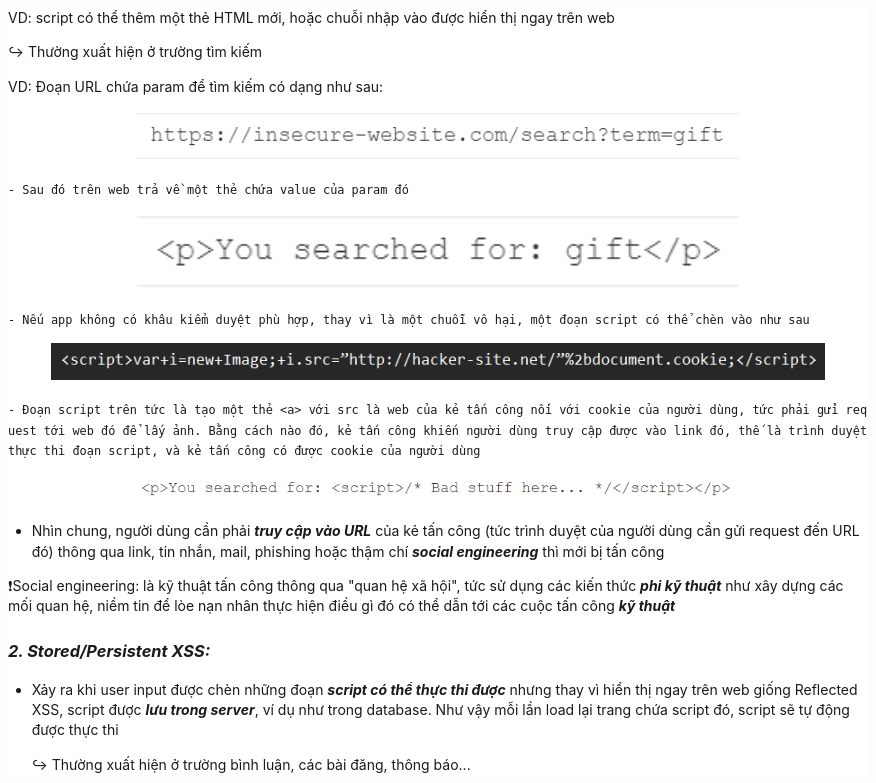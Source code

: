 VD: script có thể thêm một thẻ HTML mới, hoặc chuỗi nhập vào được hiển thị ngay trên web

↪ Thường xuất hiện ở trường tìm kiếm

VD: Đoạn URL chứa param để tìm kiếm có dạng như sau:
<p align="center">
    <img src="./src/2.png" style="width: 70%">
</p>

    - Sau đó trên web trả về một thẻ chứa value của param đó
<p align="center">
    <img src="./src/3.png" style="width: 70%">
</p>

    - Nếu app không có khâu kiểm duyệt phù hợp, thay vì là một chuỗi vô hại, một đoạn script có thể chèn vào như sau
<p align="center">
    <img src="./src/4.png" style="width: 90%;">
</p>

    - Đoạn script trên tức là tạo một thẻ <a> với src là web của kẻ tấn công nối với cookie của người dùng, tức phải gửi request tới web đó để lấy ảnh. Bằng cách nào đó, kẻ tấn công khiến người dùng truy cập được vào link đó, thế là trình duyệt thực thi đoạn script, và kẻ tấn công có được cookie của người dùng
<p align="center">
    <img src="./src/5.png" style="width: 70%;">
</p>

* Nhìn chung, người dùng cần phải ***truy cập vào URL*** của kẻ tấn công (tức trình duyệt của người dùng cần gửi request đến URL đó) thông qua link, tin nhắn, mail, phishing hoặc thậm chí ***social engineering*** thì mới bị tấn công

❗Social engineering: là kỹ thuật tấn công thông qua "quan hệ xã hội", tức sử dụng các kiến thức ***phi kỹ thuật*** như xây dựng các mối quan hệ, niềm tin để lòe nạn nhân thực hiện điều gì đó có thể dẫn tới các cuộc tấn công ***kỹ thuật***

### *2. Stored/Persistent XSS:*
* Xảy ra khi user input được chèn những đoạn ***script có thể thực thi được*** nhưng thay vì hiển thị ngay trên web giống Reflected XSS, script được ***lưu trong server***, ví dụ như trong database. Như vậy mỗi lần load lại trang chứa script đó, script sẽ tự động được thực thi

    ↪ Thường xuất hiện ở trường bình luận, các bài đăng, thông báo...
